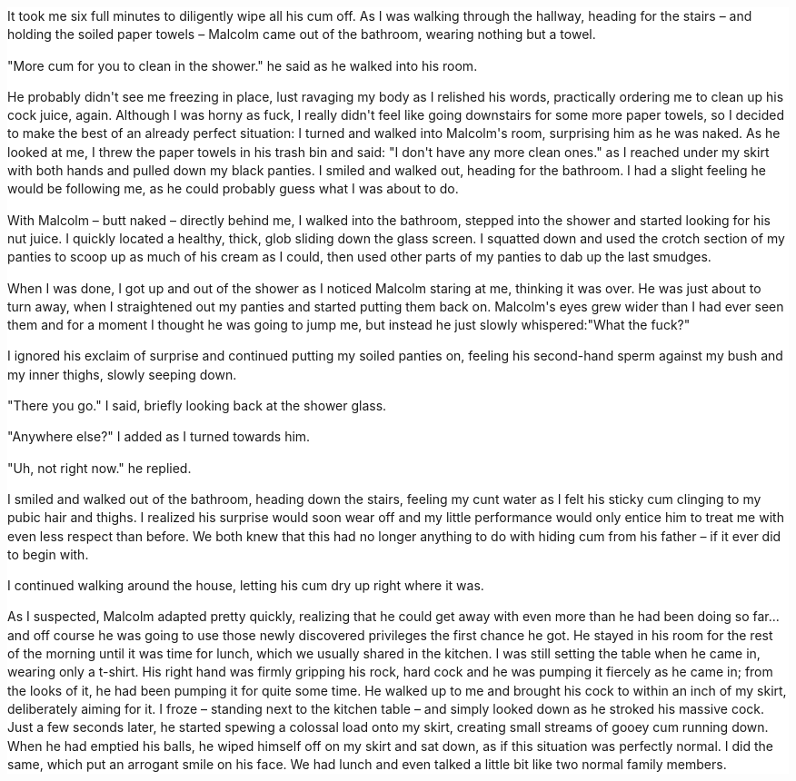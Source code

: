  It took me six full minutes to diligently wipe all his cum off. As I was walking through the hallway, heading for the stairs – and holding the soiled paper towels – Malcolm came out of the bathroom, wearing nothing but a towel. 

 "More cum for you to clean in the shower." he said as he walked into his room. 

 He probably didn't see me freezing in place, lust ravaging my body as I relished his words, practically ordering me to clean up his cock juice, again. Although I was horny as fuck, I really didn't feel like going downstairs for some more paper towels, so I decided to make the best of an already perfect situation: I turned and walked into Malcolm's room, surprising him as he was naked. As he looked at me, I threw the paper towels in his trash bin and said: "I don't have any more clean ones." as I reached under my skirt with both hands and pulled down my black panties. I smiled and walked out, heading for the bathroom. I had a slight feeling he would be following me, as he could probably guess what I was about to do. 

 With Malcolm – butt naked – directly behind me, I walked into the bathroom, stepped into the shower and started looking for his nut juice. I quickly located a healthy, thick, glob sliding down the glass screen. I squatted down and used the crotch section of my panties to scoop up as much of his cream as I could, then used other parts of my panties to dab up the last smudges. 

 When I was done, I got up and out of the shower as I noticed Malcolm staring at me, thinking it was over. He was just about to turn away, when I straightened out my panties and started putting them back on. Malcolm's eyes grew wider than I had ever seen them and for a moment I thought he was going to jump me, but instead he just slowly whispered:"What the fuck?" 

 I ignored his exclaim of surprise and continued putting my soiled panties on, feeling his second-hand sperm against my bush and my inner thighs, slowly seeping down. 

 "There you go." I said, briefly looking back at the shower glass. 

 "Anywhere else?" I added as I turned towards him. 

 "Uh, not right now." he replied. 

 I smiled and walked out of the bathroom, heading down the stairs, feeling my cunt water as I felt his sticky cum clinging to my pubic hair and thighs. I realized his surprise would soon wear off and my little performance would only entice him to treat me with even less respect than before. We both knew that this had no longer anything to do with hiding cum from his father – if it ever did to begin with. 

 I continued walking around the house, letting his cum dry up right where it was. 

 

 

 As I suspected, Malcolm adapted pretty quickly, realizing that he could get away with even more than he had been doing so far... and off course he was going to use those newly discovered privileges the first chance he got. He stayed in his room for the rest of the morning until it was time for lunch, which we usually shared in the kitchen. I was still setting the table when he came in, wearing only a t-shirt. His right hand was firmly gripping his rock, hard cock and he was pumping it fiercely as he came in; from the looks of it, he had been pumping it for quite some time. He walked up to me and brought his cock to within an inch of my skirt, deliberately aiming for it. I froze – standing next to the kitchen table – and simply looked down as he stroked his massive cock. Just a few seconds later, he started spewing a colossal load onto my skirt, creating small streams of gooey cum running down. When he had emptied his balls, he wiped himself off on my skirt and sat down, as if this situation was perfectly normal. I did the same, which put an arrogant smile on his face. We had lunch and even talked a little bit like two normal family members. 
